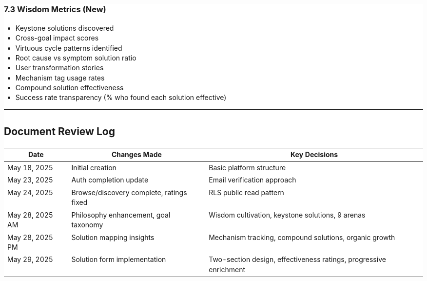 ### 7.3 Wisdom Metrics (New)
- Keystone solutions discovered
- Cross-goal impact scores
- Virtuous cycle patterns identified
- Root cause vs symptom solution ratio
- User transformation stories
- Mechanism tag usage rates
- Compound solution effectiveness
- Success rate transparency (% who found each solution effective)

---

## Document Review Log

| Date | Changes Made | Key Decisions |
|------|--------------|---------------|
| May 18, 2025 | Initial creation | Basic platform structure |
| May 23, 2025 | Auth completion update | Email verification approach |
| May 24, 2025 | Browse/discovery complete, ratings fixed | RLS public read pattern |
| May 28, 2025 AM | Philosophy enhancement, goal taxonomy | Wisdom cultivation, keystone solutions, 9 arenas |
| May 28, 2025 PM | Solution mapping insights | Mechanism tracking, compound solutions, organic growth |
| May 29, 2025 | Solution form implementation | Two-section design, effectiveness ratings, progressive enrichment |